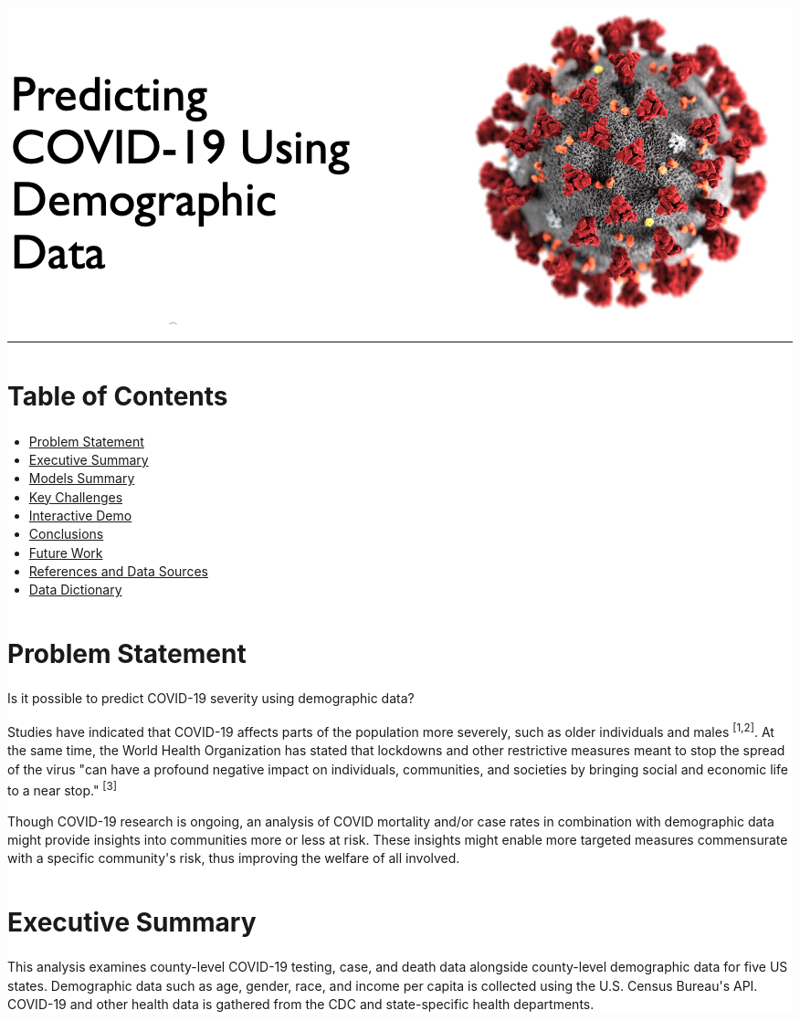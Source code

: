 <img src="/img/intro.png">

---
# Table of Contents
- [Problem Statement](#Problem-Statement)
- [Executive Summary](#Executive-Summary)
- [Models Summary](#Models-Summary)
- [Key Challenges](#Key-Challenges)
- [Interactive Demo](#Interactive-Demo)
- [Conclusions](#Conclusions)
- [Future Work](#Future-Work)
- [References and Data Sources](#References-and-Data-Sources)
- [Data Dictionary](#Data-Dictionary)

# Problem Statement
Is it possible to predict COVID-19 severity using demographic data?

Studies have indicated that COVID-19 affects parts of the population more severely, such as older individuals and males <sup>[1,2]</sup>. At the same time, the World Health Organization has stated that lockdowns and other restrictive measures meant to stop the spread of the virus "can have a profound negative impact on individuals, communities, and societies by bringing social and economic life to a near stop." <sup>[3]</sup>

Though COVID-19 research is ongoing, an analysis of COVID mortality and/or case rates in combination with demographic data might provide insights into communities more or less at risk.  These insights might enable more targeted measures commensurate with a specific community's risk, thus improving the welfare of all involved.

# Executive Summary

This analysis examines county-level COVID-19 testing, case, and death data alongside county-level demographic data for five US states. Demographic data such as age, gender, race, and income per capita is collected using the U.S. Census Bureau's API. COVID-19 and other health data is gathered from the CDC and state-specific health departments.
